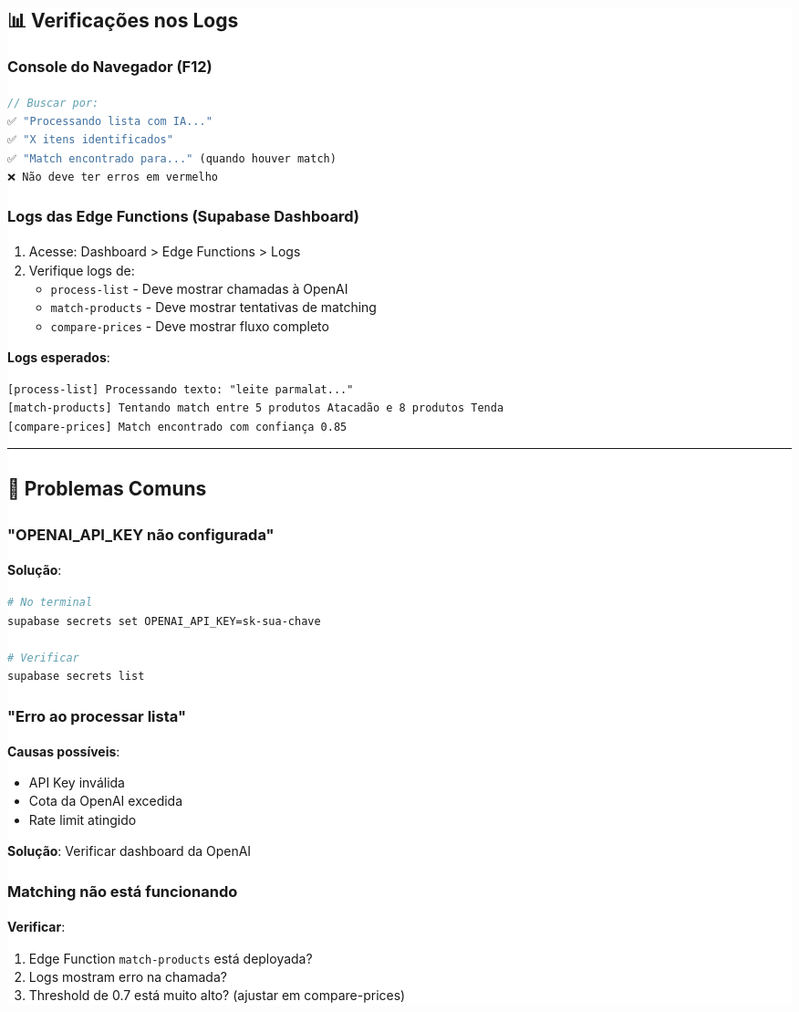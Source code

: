 
## 📊 Verificações nos Logs

### Console do Navegador (F12)
```javascript
// Buscar por:
✅ "Processando lista com IA..."
✅ "X itens identificados"
✅ "Match encontrado para..." (quando houver match)
❌ Não deve ter erros em vermelho
```

### Logs das Edge Functions (Supabase Dashboard)

1. Acesse: Dashboard > Edge Functions > Logs
2. Verifique logs de:
   - `process-list` - Deve mostrar chamadas à OpenAI
   - `match-products` - Deve mostrar tentativas de matching
   - `compare-prices` - Deve mostrar fluxo completo

**Logs esperados**:
```
[process-list] Processando texto: "leite parmalat..."
[match-products] Tentando match entre 5 produtos Atacadão e 8 produtos Tenda
[compare-prices] Match encontrado com confiança 0.85
```

---

## 🐛 Problemas Comuns

### "OPENAI_API_KEY não configurada"
**Solução**:
```bash
# No terminal
supabase secrets set OPENAI_API_KEY=sk-sua-chave

# Verificar
supabase secrets list
```

### "Erro ao processar lista"
**Causas possíveis**:
- API Key inválida
- Cota da OpenAI excedida
- Rate limit atingido

**Solução**: Verificar dashboard da OpenAI

### Matching não está funcionando
**Verificar**:
1. Edge Function `match-products` está deployada?
2. Logs mostram erro na chamada?
3. Threshold de 0.7 está muito alto? (ajustar em compare-prices)
